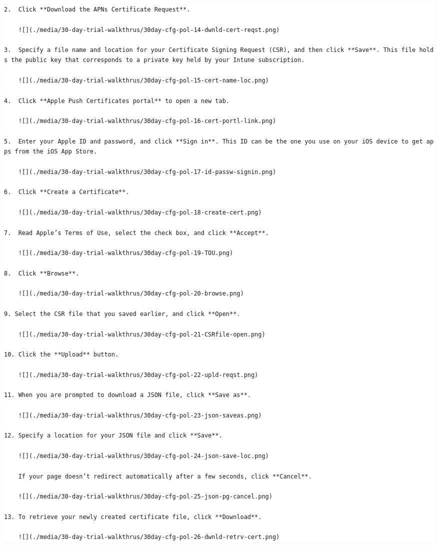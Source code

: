     2.  Click **Download the APNs Certificate Request**.

        ![](./media/30-day-trial-walkthrus/30day-cfg-pol-14-dwnld-cert-reqst.png)

    3.  Specify a file name and location for your Certificate Signing Request (CSR), and then click **Save**. This file holds the public key that corresponds to a private key held by your Intune subscription.

        ![](./media/30-day-trial-walkthrus/30day-cfg-pol-15-cert-name-loc.png)

    4.  Click **Apple Push Certificates portal** to open a new tab.

        ![](./media/30-day-trial-walkthrus/30day-cfg-pol-16-cert-portl-link.png)

    5.  Enter your Apple ID and password, and click **Sign in**. This ID can be the one you use on your iOS device to get apps from the iOS App Store.

        ![](./media/30-day-trial-walkthrus/30day-cfg-pol-17-id-passw-signin.png)

    6.  Click **Create a Certificate**.

        ![](./media/30-day-trial-walkthrus/30day-cfg-pol-18-create-cert.png)

    7.  Read Apple’s Terms of Use, select the check box, and click **Accept**.

        ![](./media/30-day-trial-walkthrus/30day-cfg-pol-19-TOU.png)

    8.  Click **Browse**.

        ![](./media/30-day-trial-walkthrus/30day-cfg-pol-20-browse.png)

    9. Select the CSR file that you saved earlier, and click **Open**.

        ![](./media/30-day-trial-walkthrus/30day-cfg-pol-21-CSRfile-open.png)

    10. Click the **Upload** button.

        ![](./media/30-day-trial-walkthrus/30day-cfg-pol-22-upld-reqst.png)

    11. When you are prompted to download a JSON file, click **Save as**.

        ![](./media/30-day-trial-walkthrus/30day-cfg-pol-23-json-saveas.png)

    12. Specify a location for your JSON file and click **Save**.

        ![](./media/30-day-trial-walkthrus/30day-cfg-pol-24-json-save-loc.png)

        If your page doesn’t redirect automatically after a few seconds, click **Cancel**.

        ![](./media/30-day-trial-walkthrus/30day-cfg-pol-25-json-pg-cancel.png)

    13. To retrieve your newly created certificate file, click **Download**.

        ![](./media/30-day-trial-walkthrus/30day-cfg-pol-26-dwnld-retrv-cert.png)
